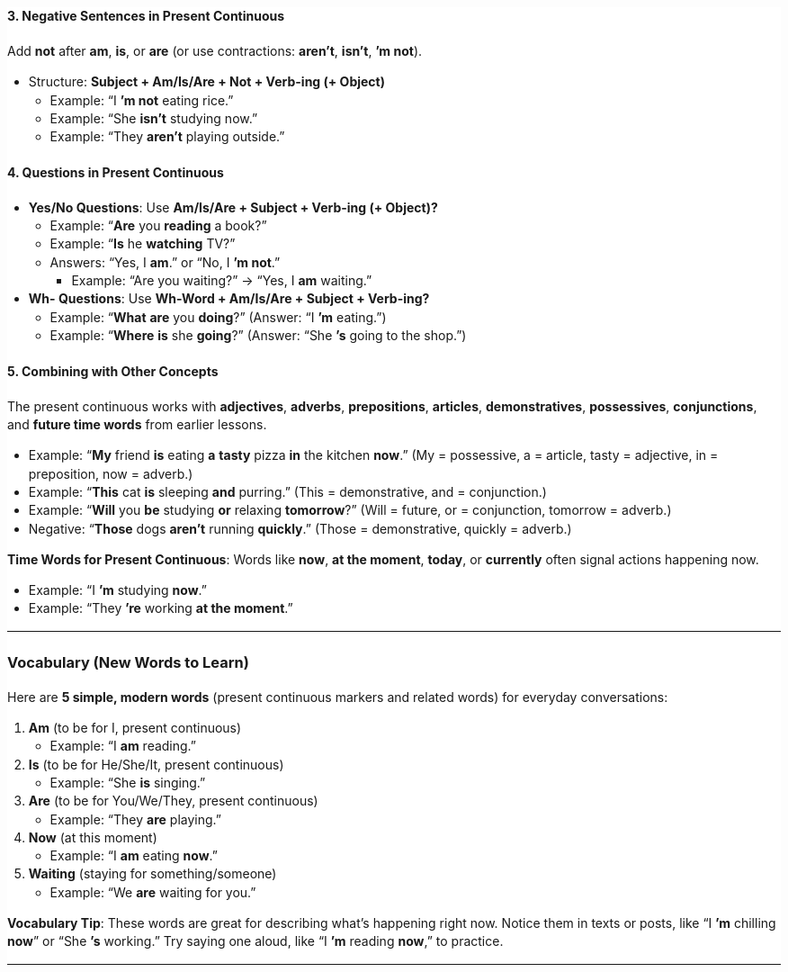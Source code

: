 #### **3. Negative Sentences in Present Continuous**
Add **not** after **am**, **is**, or **are** (or use contractions: **aren’t**, **isn’t**, **’m not**).  
- Structure: **Subject + Am/Is/Are + Not + Verb-ing (+ Object)**  
  - Example: “I **’m not** eating rice.”  
  - Example: “She **isn’t** studying now.”  
  - Example: “They **aren’t** playing outside.”  

#### **4. Questions in Present Continuous**
- **Yes/No Questions**: Use **Am/Is/Are + Subject + Verb-ing (+ Object)?**  
  - Example: “**Are** you **reading** a book?”  
  - Example: “**Is** he **watching** TV?”  
  - Answers: “Yes, I **am**.” or “No, I **’m not**.”  
    - Example: “Are you waiting?” → “Yes, I **am** waiting.”  
- **Wh- Questions**: Use **Wh-Word + Am/Is/Are + Subject + Verb-ing?**  
  - Example: “**What** **are** you **doing**?” (Answer: “I **’m** eating.”)  
  - Example: “**Where** **is** she **going**?” (Answer: “She **’s** going to the shop.”)  

#### **5. Combining with Other Concepts**
The present continuous works with **adjectives**, **adverbs**, **prepositions**, **articles**, **demonstratives**, **possessives**, **conjunctions**, and **future time words** from earlier lessons.  
- Example: “**My** friend **is** eating **a** **tasty** pizza **in** the kitchen **now**.” (My = possessive, a = article, tasty = adjective, in = preposition, now = adverb.)  
- Example: “**This** cat **is** sleeping **and** purring.” (This = demonstrative, and = conjunction.)  
- Example: “**Will** you **be** studying **or** relaxing **tomorrow**?” (Will = future, or = conjunction, tomorrow = adverb.)  
- Negative: “**Those** dogs **aren’t** running **quickly**.” (Those = demonstrative, quickly = adverb.)  

**Time Words for Present Continuous**: Words like **now**, **at the moment**, **today**, or **currently** often signal actions happening now.  
- Example: “I **’m** studying **now**.”  
- Example: “They **’re** working **at the moment**.”  

---

### **Vocabulary (New Words to Learn)**
Here are **5 simple, modern words** (present continuous markers and related words) for everyday conversations:  
1. **Am** (to be for I, present continuous)  
   - Example: “I **am** reading.”  
2. **Is** (to be for He/She/It, present continuous)  
   - Example: “She **is** singing.”  
3. **Are** (to be for You/We/They, present continuous)  
   - Example: “They **are** playing.”  
4. **Now** (at this moment)  
   - Example: “I **am** eating **now**.”  
5. **Waiting** (staying for something/someone)  
   - Example: “We **are** waiting for you.”  

**Vocabulary Tip**: These words are great for describing what’s happening right now. Notice them in texts or posts, like “I **’m** chilling **now**” or “She **’s** working.” Try saying one aloud, like “I **’m** reading **now**,” to practice.

---